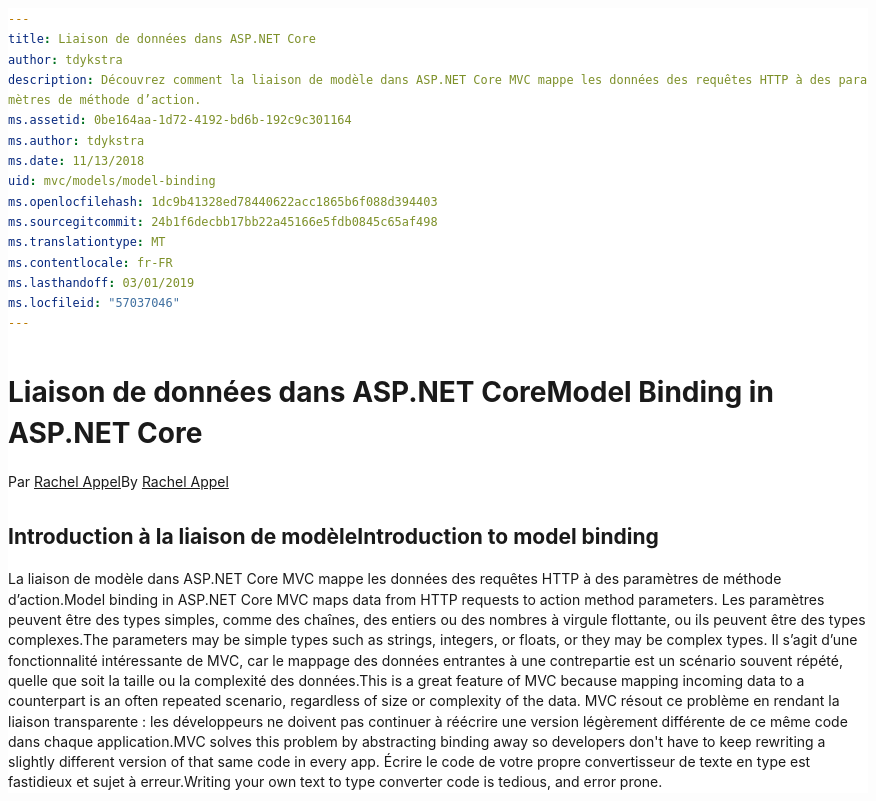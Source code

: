 ```yaml
---
title: Liaison de données dans ASP.NET Core
author: tdykstra
description: Découvrez comment la liaison de modèle dans ASP.NET Core MVC mappe les données des requêtes HTTP à des paramètres de méthode d’action.
ms.assetid: 0be164aa-1d72-4192-bd6b-192c9c301164
ms.author: tdykstra
ms.date: 11/13/2018
uid: mvc/models/model-binding
ms.openlocfilehash: 1dc9b41328ed78440622acc1865b6f088d394403
ms.sourcegitcommit: 24b1f6decbb17bb22a45166e5fdb0845c65af498
ms.translationtype: MT
ms.contentlocale: fr-FR
ms.lasthandoff: 03/01/2019
ms.locfileid: "57037046"
---
```

# <a name="model-binding-in-aspnet-core"></a><span data-ttu-id="516a9-103">Liaison de données dans ASP.NET Core</span><span class="sxs-lookup"><span data-stu-id="516a9-103">Model Binding in ASP.NET Core</span></span>

<span data-ttu-id="516a9-104">Par [Rachel Appel](https://github.com/rachelappel)</span><span class="sxs-lookup"><span data-stu-id="516a9-104">By [Rachel Appel](https://github.com/rachelappel)</span></span>

## <a name="introduction-to-model-binding"></a><span data-ttu-id="516a9-105">Introduction à la liaison de modèle</span><span class="sxs-lookup"><span data-stu-id="516a9-105">Introduction to model binding</span></span>

<span data-ttu-id="516a9-106">La liaison de modèle dans ASP.NET Core MVC mappe les données des requêtes HTTP à des paramètres de méthode d’action.</span><span class="sxs-lookup"><span data-stu-id="516a9-106">Model binding in ASP.NET Core MVC maps data from HTTP requests to action method parameters.</span></span> <span data-ttu-id="516a9-107">Les paramètres peuvent être des types simples, comme des chaînes, des entiers ou des nombres à virgule flottante, ou ils peuvent être des types complexes.</span><span class="sxs-lookup"><span data-stu-id="516a9-107">The parameters may be simple types such as strings, integers, or floats, or they may be complex types.</span></span> <span data-ttu-id="516a9-108">Il s’agit d’une fonctionnalité intéressante de MVC, car le mappage des données entrantes à une contrepartie est un scénario souvent répété, quelle que soit la taille ou la complexité des données.</span><span class="sxs-lookup"><span data-stu-id="516a9-108">This is a great feature of MVC because mapping incoming data to a counterpart is an often repeated scenario, regardless of size or complexity of the data.</span></span> <span data-ttu-id="516a9-109">MVC résout ce problème en rendant la liaison transparente : les développeurs ne doivent pas continuer à réécrire une version légèrement différente de ce même code dans chaque application.</span><span class="sxs-lookup"><span data-stu-id="516a9-109">MVC solves this problem by abstracting binding away so developers don't have to keep rewriting a slightly different version of that same code in every app.</span></span> <span data-ttu-id="516a9-110">Écrire le code de votre propre convertisseur de texte en type est fastidieux et sujet à erreur.</span><span class="sxs-lookup"><span data-stu-id="516a9-110">Writing your own text to type converter code is tedious, and error prone.</span></span>
